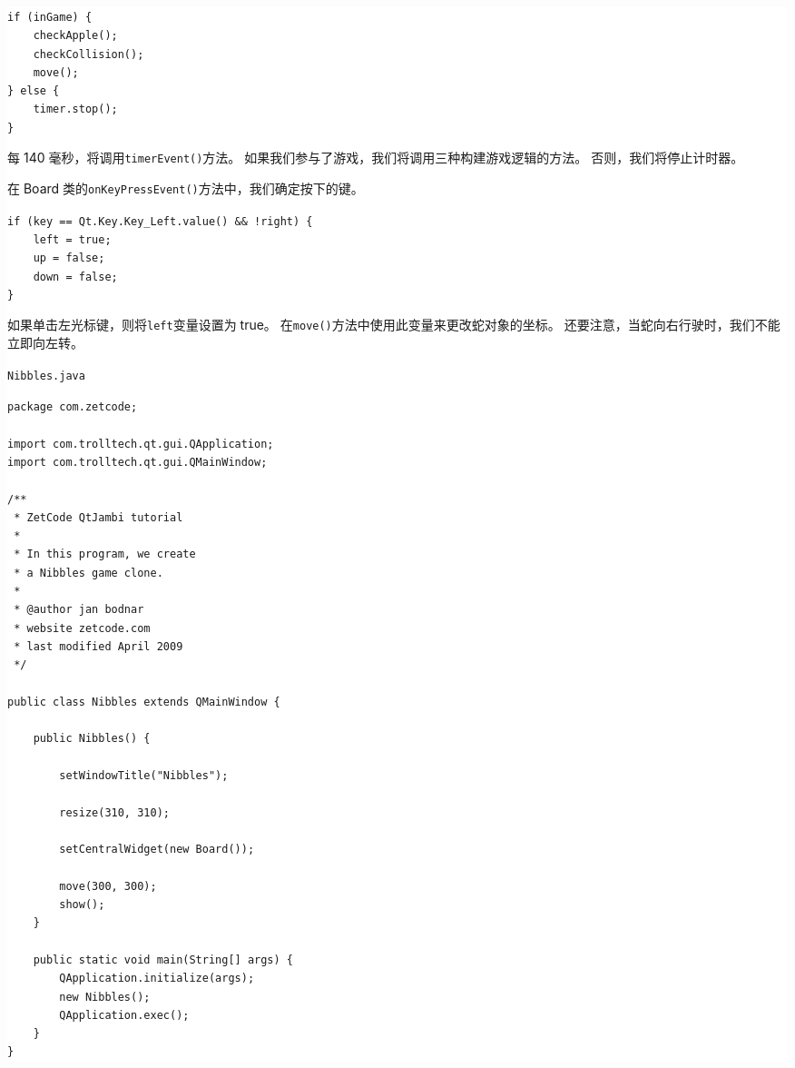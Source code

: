 ```
if (inGame) {
    checkApple();
    checkCollision();
    move();
} else {
    timer.stop();
}

```

每 140 毫秒，将调用`timerEvent()`方法。 如果我们参与了游戏，我们将调用三种构建游戏逻辑的方法。 否则，我们将停止计时器。

在 Board 类的`onKeyPressEvent()`方法中，我们确定按下的键。

```
if (key == Qt.Key.Key_Left.value() && !right) {
    left = true;
    up = false;
    down = false;
}

```

如果单击左光标键，则将`left`变量设置为 true。 在`move()`方法中使用此变量来更改蛇对象的坐标。 还要注意，当蛇向右行驶时，我们不能立即向左转。

`Nibbles.java`

```
package com.zetcode;

import com.trolltech.qt.gui.QApplication;
import com.trolltech.qt.gui.QMainWindow;

/**
 * ZetCode QtJambi tutorial
 *
 * In this program, we create
 * a Nibbles game clone.
 *
 * @author jan bodnar
 * website zetcode.com
 * last modified April 2009
 */

public class Nibbles extends QMainWindow {

    public Nibbles() {

        setWindowTitle("Nibbles");

        resize(310, 310);

        setCentralWidget(new Board());

        move(300, 300);
        show();
    }

    public static void main(String[] args) {
        QApplication.initialize(args);
        new Nibbles();
        QApplication.exec();
    }
}

```
